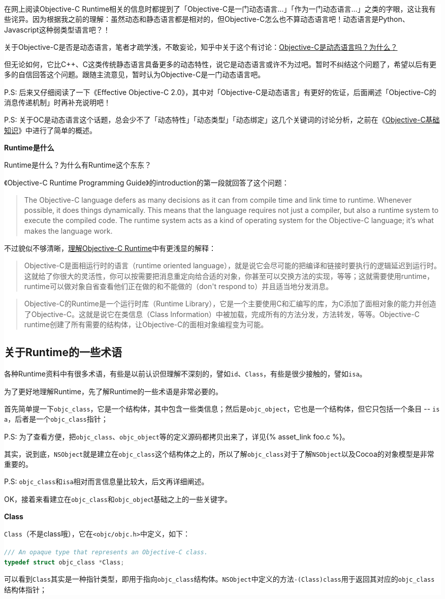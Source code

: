 在网上阅读Objective-C Runtime相关的信息时都提到了「Objective-C是一门动态语言...」「作为一门动态语言...」之类的字眼，这让我有些诧异。因为根据我之前的理解：虽然动态和静态语言都是相对的，但Objective-C怎么也不算动态语言吧！动态语言是Python、Javascript这种弱类型语言吧？！

关于Objective-C是否是动态语言，笔者才疏学浅，不敢妄论，知乎中关于这个有讨论：[Objective-C是动态语言吗？为什么？](http://www.zhihu.com/question/19970471)

但无论如何，它比C++、C这类传统静态语言具备更多的动态特性，说它是动态语言或许不为过吧。暂时不纠结这个问题了，希望以后有更多的自信回答这个问题。跟随主流意见，暂时认为Objective-C是一门动态语言吧。

P.S: 后来又仔细阅读了一下《Effective Objective-C 2.0》，其中对「Objective-C是动态语言」有更好的佐证，后面阐述「Objective-C的消息传递机制」时再补充说明吧！

P.S: 关于OC是动态语言这个话题，总会少不了「动态特性」「动态类型」「动态绑定」这几个关键词的讨论分析，之前在《[Objective-C基础知识](/basics-in-objective-c/#多态、动态类型和动态绑定)》中进行了简单的概述。

**Runtime是什么**

Runtime是什么？为什么有Runtime这个东东？

《Objective-C Runtime Programming Guide》的introduction的第一段就回答了这个问题：
>The Objective-C language defers as many decisions as it can from compile time and link time to runtime. Whenever possible, it does things dynamically. This means that the language requires not just a compiler, but also a runtime system to execute the compiled code. The runtime system acts as a kind of operating system for the Objective-C language; it’s what makes the language work.

不过貌似不够清晰，[理解Objective-C Runtime](http://www.tuicool.com/articles/FRRVNv)中有更浅显的解释：
>Objective-C是面相运行时的语言（runtime oriented language），就是说它会尽可能的把编译和链接时要执行的逻辑延迟到运行时。这就给了你很大的灵活性，你可以按需要把消息重定向给合适的对象，你甚至可以交换方法的实现，等等；这就需要使用runtime，runtime可以做对象自省查看他们正在做的和不能做的（don't respond to）并且适当地分发消息。

>Objective-C的Runtime是一个运行时库（Runtime Library），它是一个主要使用C和汇编写的库，为C添加了面相对象的能力并创造了Objective-C。这就是说它在类信息（Class Information）中被加载，完成所有的方法分发，方法转发，等等。Objective-C runtime创建了所有需要的结构体，让Objective-C的面相对象编程变为可能。

## 关于Runtime的一些术语

各种Runtime资料中有很多术语，有些是以前认识但理解不深刻的，譬如`id`、`Class`，有些是很少接触的，譬如`isa`。

为了更好地理解Runtime，先了解Runtime的一些术语是非常必要的。

首先简单提一下`objc_class`，它是一个结构体，其中包含一些类信息；然后是`objc_object`，它也是一个结构体，但它只包括一个条目 -- `isa`，后者是一个`objc_class`指针；

P.S: 为了查看方便，把`objc_class`、`objc_object`等的定义源码都拷贝出来了，详见{% asset_link foo.c %}。


其实，说到底，`NSObject`就是建立在`objc_class`这个结构体之上的，所以了解`objc_class`对于了解`NSObject`以及Cocoa的对象模型是非常重要的。

P.S: `objc_class`和`isa`相对而言信息量比较大，后文再详细阐述。

OK，接着来看建立在`objc_class`和`objc_objec`t基础之上的一些关键字。

**Class**

`Class`（不是class哦），它在`<objc/objc.h>`中定义，如下：

```c
/// An opaque type that represents an Objective-C class.
typedef struct objc_class *Class;
```

可以看到`Class`其实是一种指针类型，即用于指向`objc_class`结构体。`NSObject`中定义的方法`-(Class)class`用于返回其对应的`objc_class`结构体指针；
